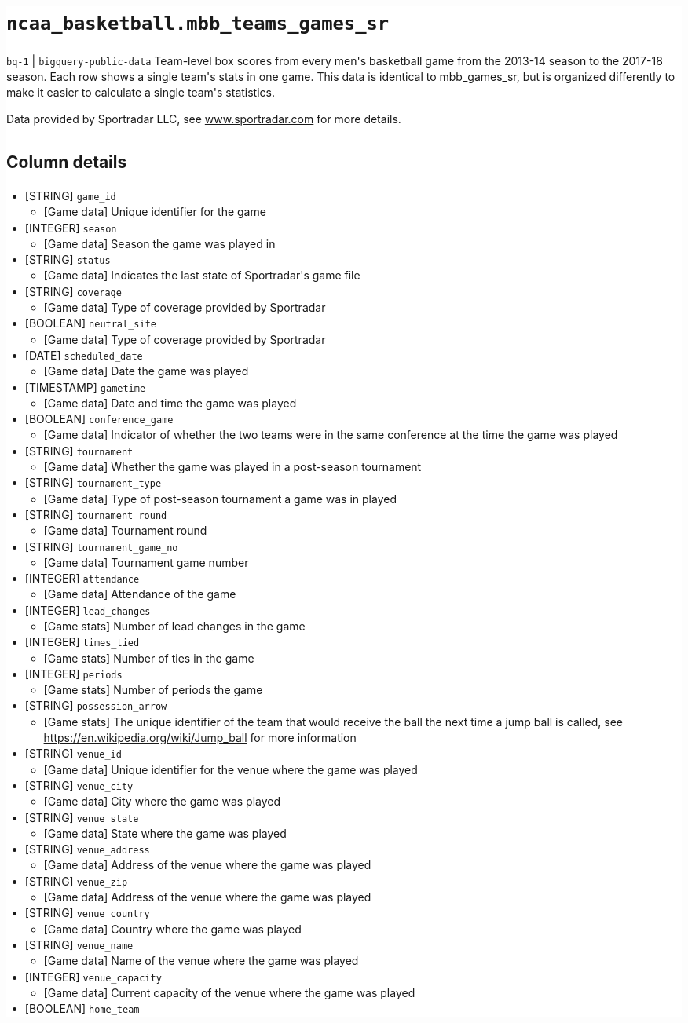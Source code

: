 # `ncaa_basketball.mbb_teams_games_sr`
`bq-1` | `bigquery-public-data`
Team-level box scores from every men's basketball game from the 2013-14 season to the 2017-18 season. Each row shows a single team's stats in one game. This data is identical to mbb_games_sr, but is organized differently to make it easier to calculate a single team's statistics.

Data provided by Sportradar LLC, see www.sportradar.com for more details.

## Column details
* [STRING]    `game_id`
  - [Game data] Unique identifier for the game
* [INTEGER]   `season`
  - [Game data] Season the game was played in
* [STRING]    `status`
  - [Game data] Indicates the last state of Sportradar's game file
* [STRING]    `coverage`
  - [Game data] Type of coverage provided by Sportradar
* [BOOLEAN]   `neutral_site`
  - [Game data] Type of coverage provided by Sportradar
* [DATE]      `scheduled_date`
  - [Game data] Date the game was played
* [TIMESTAMP] `gametime`
  - [Game data] Date and time the game was played
* [BOOLEAN]   `conference_game`
  - [Game data] Indicator of whether the two teams were in the same conference at the time the game was played
* [STRING]    `tournament`
  - [Game data] Whether the game was played in a post-season tournament
* [STRING]    `tournament_type`
  - [Game data] Type of post-season tournament a game was in played
* [STRING]    `tournament_round`
  - [Game data] Tournament round
* [STRING]    `tournament_game_no`
  - [Game data] Tournament game number
* [INTEGER]   `attendance`
  - [Game data] Attendance of the game
* [INTEGER]   `lead_changes`
  - [Game stats] Number of lead changes in the game
* [INTEGER]   `times_tied`
  - [Game stats] Number of ties in the game
* [INTEGER]   `periods`
  - [Game stats] Number of periods the game
* [STRING]    `possession_arrow`
  - [Game stats] The unique identifier of the team that would receive the ball the next time a jump ball is called, see https://en.wikipedia.org/wiki/Jump_ball for more information
* [STRING]    `venue_id`
  - [Game data] Unique identifier for the venue where the game was played
* [STRING]    `venue_city`
  - [Game data] City where the game was played
* [STRING]    `venue_state`
  - [Game data] State where the game was played
* [STRING]    `venue_address`
  - [Game data] Address of the venue where the game was played
* [STRING]    `venue_zip`
  - [Game data] Address of the venue where the game was played
* [STRING]    `venue_country`
  - [Game data] Country where the game was played
* [STRING]    `venue_name`
  - [Game data] Name of the venue where the game was played
* [INTEGER]   `venue_capacity`
  - [Game data] Current capacity of the venue where the game was played
* [BOOLEAN]   `home_team`